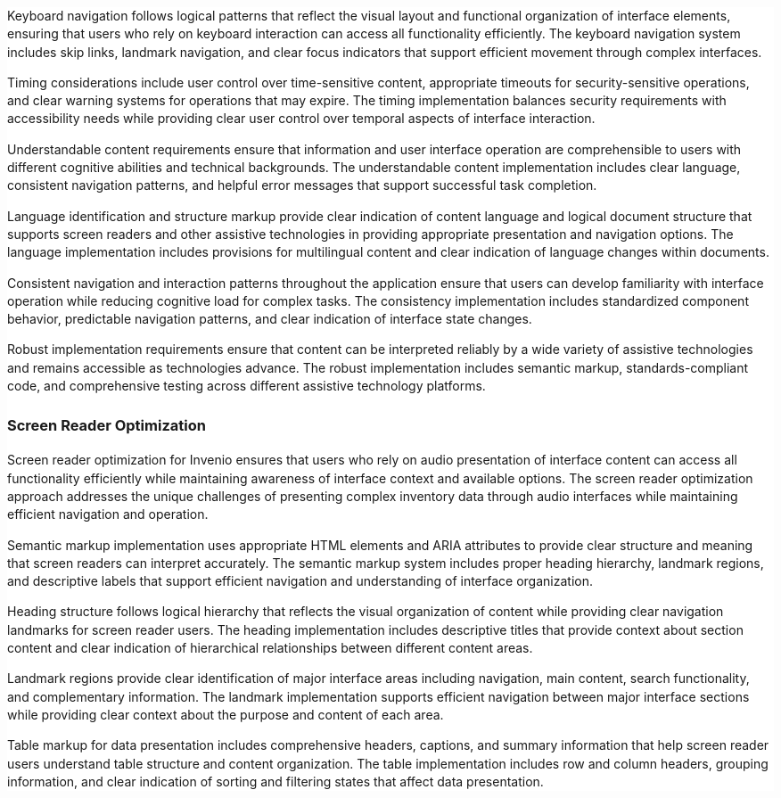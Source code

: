Keyboard navigation follows logical patterns that reflect the visual layout and functional organization of interface elements, ensuring that users who rely on keyboard interaction can access all functionality efficiently. The keyboard navigation system includes skip links, landmark navigation, and clear focus indicators that support efficient movement through complex interfaces.

Timing considerations include user control over time-sensitive content, appropriate timeouts for security-sensitive operations, and clear warning systems for operations that may expire. The timing implementation balances security requirements with accessibility needs while providing clear user control over temporal aspects of interface interaction.

Understandable content requirements ensure that information and user interface operation are comprehensible to users with different cognitive abilities and technical backgrounds. The understandable content implementation includes clear language, consistent navigation patterns, and helpful error messages that support successful task completion.

Language identification and structure markup provide clear indication of content language and logical document structure that supports screen readers and other assistive technologies in providing appropriate presentation and navigation options. The language implementation includes provisions for multilingual content and clear indication of language changes within documents.

Consistent navigation and interaction patterns throughout the application ensure that users can develop familiarity with interface operation while reducing cognitive load for complex tasks. The consistency implementation includes standardized component behavior, predictable navigation patterns, and clear indication of interface state changes.

Robust implementation requirements ensure that content can be interpreted reliably by a wide variety of assistive technologies and remains accessible as technologies advance. The robust implementation includes semantic markup, standards-compliant code, and comprehensive testing across different assistive technology platforms.

### Screen Reader Optimization

Screen reader optimization for Invenio ensures that users who rely on audio presentation of interface content can access all functionality efficiently while maintaining awareness of interface context and available options. The screen reader optimization approach addresses the unique challenges of presenting complex inventory data through audio interfaces while maintaining efficient navigation and operation.

Semantic markup implementation uses appropriate HTML elements and ARIA attributes to provide clear structure and meaning that screen readers can interpret accurately. The semantic markup system includes proper heading hierarchy, landmark regions, and descriptive labels that support efficient navigation and understanding of interface organization.

Heading structure follows logical hierarchy that reflects the visual organization of content while providing clear navigation landmarks for screen reader users. The heading implementation includes descriptive titles that provide context about section content and clear indication of hierarchical relationships between different content areas.

Landmark regions provide clear identification of major interface areas including navigation, main content, search functionality, and complementary information. The landmark implementation supports efficient navigation between major interface sections while providing clear context about the purpose and content of each area.

Table markup for data presentation includes comprehensive headers, captions, and summary information that help screen reader users understand table structure and content organization. The table implementation includes row and column headers, grouping information, and clear indication of sorting and filtering states that affect data presentation.
